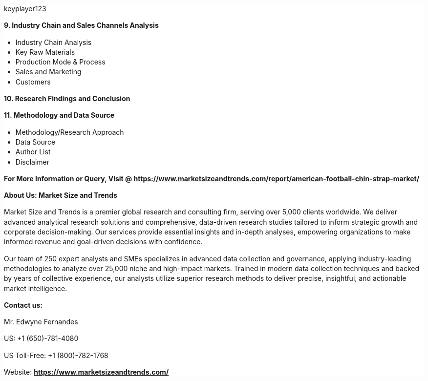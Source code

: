 keyplayer123</strong></p><p><strong>9. Industry Chain and Sales Channels Analysis</strong></p><ul><li>Industry Chain Analysis</li><li>Key Raw Materials</li><li>Production Mode &amp; Process</li><li>Sales and Marketing</li><li>Customers</li></ul><p><strong>10. Research Findings and Conclusion</strong></p><p><strong>11. Methodology and Data Source</strong></p><ul><li>Methodology/Research Approach</li><li>Data Source</li><li>Author List</li><li>Disclaimer</li></ul></p><p><strong>For More Information or Query, Visit @ <a href="https://www.marketsizeandtrends.com/report/american-football-chin-strap-market/">https://www.marketsizeandtrends.com/report/american-football-chin-strap-market/</a></strong></p><p><strong>About Us: Market Size and Trends</strong></p><p>Market Size and Trends is a premier global research and consulting firm, serving over 5,000 clients worldwide. We deliver advanced analytical research solutions and comprehensive, data-driven research studies tailored to inform strategic growth and corporate decision-making. Our services provide essential insights and in-depth analyses, empowering organizations to make informed revenue and goal-driven decisions with confidence.</p><p>Our team of 250 expert analysts and SMEs specializes in advanced data collection and governance, applying industry-leading methodologies to analyze over 25,000 niche and high-impact markets. Trained in modern data collection techniques and backed by years of collective experience, our analysts utilize superior research methods to deliver precise, insightful, and actionable market intelligence.</p><p><strong>Contact us:</strong></p><p>Mr. Edwyne Fernandes</p><p>US: +1 (650)-781-4080</p><p>US Toll-Free: +1 (800)-782-1768</p><p>Website: <strong><a href="https://www.marketsizeandtrends.com/">https://www.marketsizeandtrends.com/</a></strong></p>
